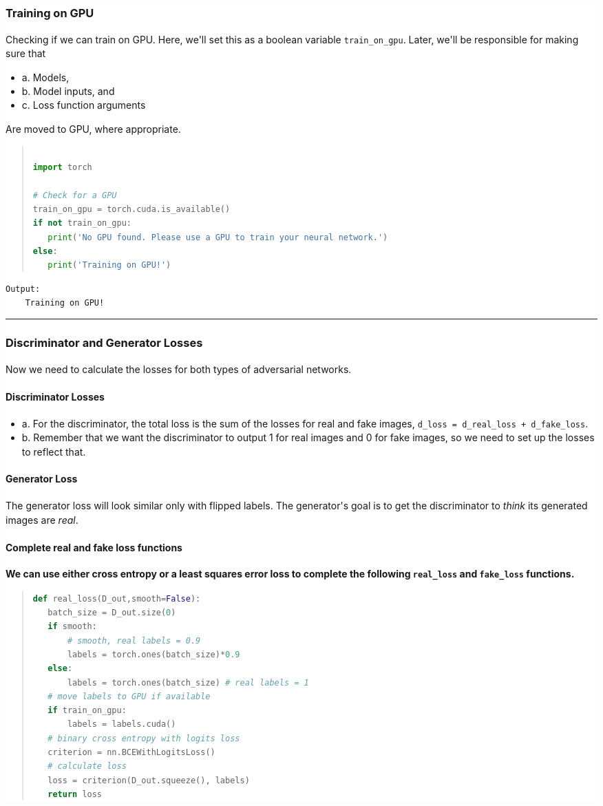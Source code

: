 ### Training on GPU

Checking if we can train on GPU. Here, we'll set this as a boolean variable `train_on_gpu`. Later, we'll be responsible for making sure that 
* a. Models,
* b. Model inputs, and
* c. Loss function arguments

Are moved to GPU, where appropriate.


>```python
>
>import torch
>
># Check for a GPU
>train_on_gpu = torch.cuda.is_available()
>if not train_on_gpu:
>    print('No GPU found. Please use a GPU to train your neural network.')
>else:
>    print('Training on GPU!')
>```

```
Output:
    Training on GPU!
```

---
### Discriminator and Generator Losses

Now we need to calculate the losses for both types of adversarial networks.

#### Discriminator Losses

* a. For the discriminator, the total loss is the sum of the losses for real and fake images, `d_loss = d_real_loss + d_fake_loss`. 
* b. Remember that we want the discriminator to output 1 for real images and 0 for fake images, so we need to set up the losses to reflect that.


#### Generator Loss

The generator loss will look similar only with flipped labels. The generator's goal is to get the discriminator to *think* its generated images are *real*.

#### Complete real and fake loss functions

**We can use either cross entropy or a least squares error loss to complete the following `real_loss` and `fake_loss` functions.**


>```python
>def real_loss(D_out,smooth=False):
>    batch_size = D_out.size(0)
>    if smooth:
>        # smooth, real labels = 0.9
>        labels = torch.ones(batch_size)*0.9
>    else:
>        labels = torch.ones(batch_size) # real labels = 1
>    # move labels to GPU if available     
>    if train_on_gpu:
>        labels = labels.cuda()
>    # binary cross entropy with logits loss
>    criterion = nn.BCEWithLogitsLoss()
>    # calculate loss
>    loss = criterion(D_out.squeeze(), labels)
>    return loss